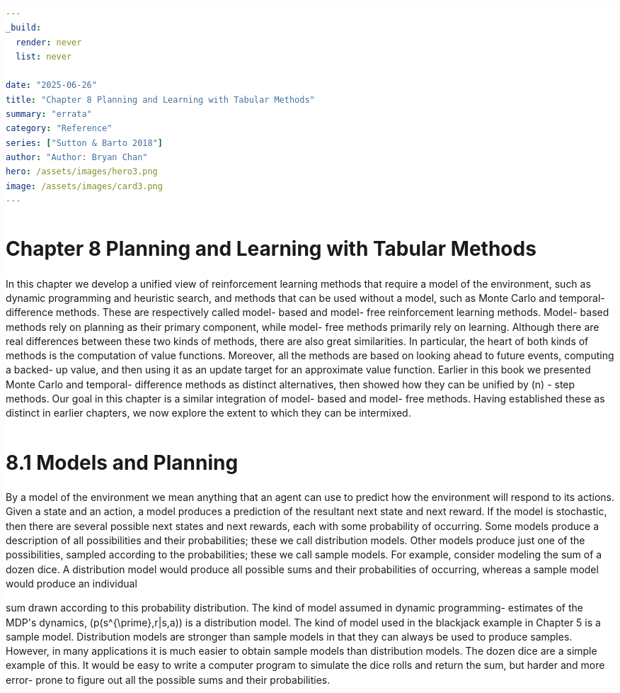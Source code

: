 ```yaml
---
_build:
  render: never
  list: never

date: "2025-06-26"
title: "Chapter 8 Planning and Learning with Tabular Methods"
summary: "errata"
category: "Reference"
series: ["Sutton & Barto 2018"]
author: "Author: Bryan Chan"
hero: /assets/images/hero3.png
image: /assets/images/card3.png
---
```


# Chapter 8 Planning and Learning with Tabular Methods

In this chapter we develop a unified view of reinforcement learning methods that require a model of the environment, such as dynamic programming and heuristic search, and methods that can be used without a model, such as Monte Carlo and temporal- difference methods. These are respectively called model- based and model- free reinforcement learning methods. Model- based methods rely on planning as their primary component, while model- free methods primarily rely on learning. Although there are real differences between these two kinds of methods, there are also great similarities. In particular, the heart of both kinds of methods is the computation of value functions. Moreover, all the methods are based on looking ahead to future events, computing a backed- up value, and then using it as an update target for an approximate value function. Earlier in this book we presented Monte Carlo and temporal- difference methods as distinct alternatives, then showed how they can be unified by  \(n\) - step methods. Our goal in this chapter is a similar integration of model- based and model- free methods. Having established these as distinct in earlier chapters, we now explore the extent to which they can be intermixed.

# 8.1 Models and Planning

By a model of the environment we mean anything that an agent can use to predict how the environment will respond to its actions. Given a state and an action, a model produces a prediction of the resultant next state and next reward. If the model is stochastic, then there are several possible next states and next rewards, each with some probability of occurring. Some models produce a description of all possibilities and their probabilities; these we call distribution models. Other models produce just one of the possibilities, sampled according to the probabilities; these we call sample models. For example, consider modeling the sum of a dozen dice. A distribution model would produce all possible sums and their probabilities of occurring, whereas a sample model would produce an individual

sum drawn according to this probability distribution. The kind of model assumed in dynamic programming- estimates of the MDP's dynamics,  \(p(s^{\prime},r|s,a)\)  is a distribution model. The kind of model used in the blackjack example in Chapter 5 is a sample model. Distribution models are stronger than sample models in that they can always be used to produce samples. However, in many applications it is much easier to obtain sample models than distribution models. The dozen dice are a simple example of this. It would be easy to write a computer program to simulate the dice rolls and return the sum, but harder and more error- prone to figure out all the possible sums and their probabilities.
